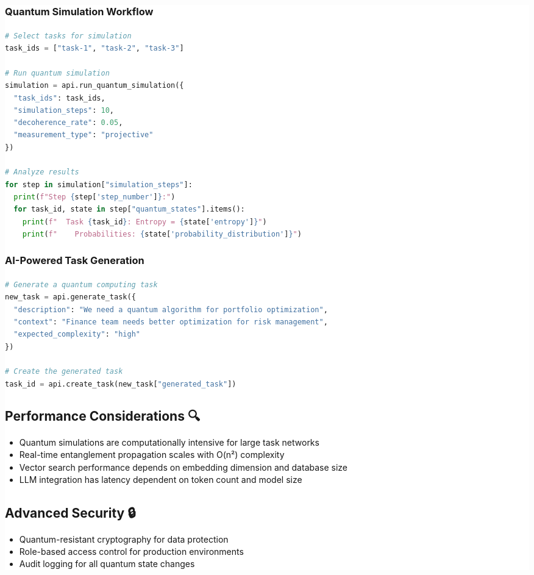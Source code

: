 
### Quantum Simulation Workflow

```python
# Select tasks for simulation
task_ids = ["task-1", "task-2", "task-3"]

# Run quantum simulation
simulation = api.run_quantum_simulation({
  "task_ids": task_ids,
  "simulation_steps": 10,
  "decoherence_rate": 0.05,
  "measurement_type": "projective"
})

# Analyze results
for step in simulation["simulation_steps"]:
  print(f"Step {step['step_number']}:")
  for task_id, state in step["quantum_states"].items():
    print(f"  Task {task_id}: Entropy = {state['entropy']}")
    print(f"    Probabilities: {state['probability_distribution']}")
```

### AI-Powered Task Generation

```python
# Generate a quantum computing task
new_task = api.generate_task({
  "description": "We need a quantum algorithm for portfolio optimization",
  "context": "Finance team needs better optimization for risk management",
  "expected_complexity": "high"
})

# Create the generated task
task_id = api.create_task(new_task["generated_task"])
```

## Performance Considerations 🔍

- Quantum simulations are computationally intensive for large task networks
- Real-time entanglement propagation scales with O(n²) complexity
- Vector search performance depends on embedding dimension and database size
- LLM integration has latency dependent on token count and model size

## Advanced Security 🔒

- Quantum-resistant cryptography for data protection
- Role-based access control for production environments
- Audit logging for all quantum state changes